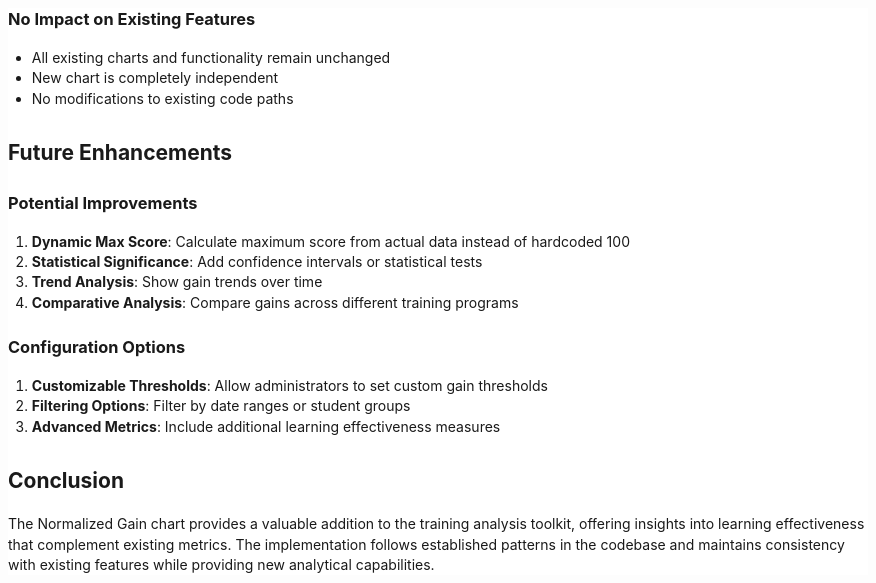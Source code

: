 ### No Impact on Existing Features
- All existing charts and functionality remain unchanged
- New chart is completely independent
- No modifications to existing code paths

## Future Enhancements

### Potential Improvements
1. **Dynamic Max Score**: Calculate maximum score from actual data instead of hardcoded 100
2. **Statistical Significance**: Add confidence intervals or statistical tests
3. **Trend Analysis**: Show gain trends over time
4. **Comparative Analysis**: Compare gains across different training programs

### Configuration Options
1. **Customizable Thresholds**: Allow administrators to set custom gain thresholds
2. **Filtering Options**: Filter by date ranges or student groups
3. **Advanced Metrics**: Include additional learning effectiveness measures

## Conclusion

The Normalized Gain chart provides a valuable addition to the training analysis toolkit, offering insights into learning effectiveness that complement existing metrics. The implementation follows established patterns in the codebase and maintains consistency with existing features while providing new analytical capabilities. 